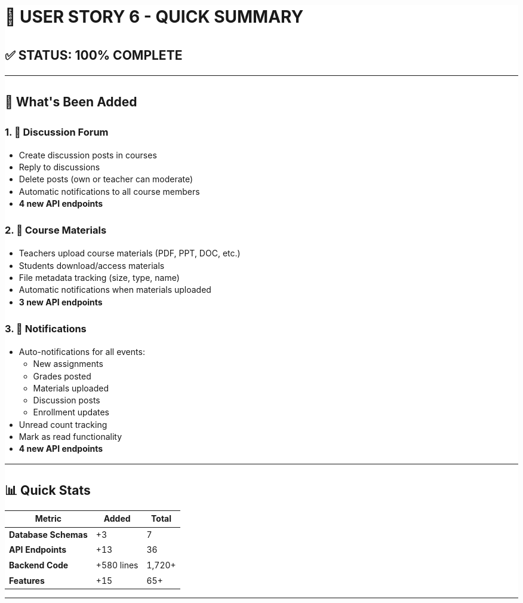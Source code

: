 # 🎉 USER STORY 6 - QUICK SUMMARY

## ✅ **STATUS: 100% COMPLETE**

---

## 🚀 **What's Been Added**

### 1. **💬 Discussion Forum**
- Create discussion posts in courses
- Reply to discussions
- Delete posts (own or teacher can moderate)
- Automatic notifications to all course members
- **4 new API endpoints**

### 2. **📁 Course Materials**
- Teachers upload course materials (PDF, PPT, DOC, etc.)
- Students download/access materials
- File metadata tracking (size, type, name)
- Automatic notifications when materials uploaded
- **3 new API endpoints**

### 3. **🔔 Notifications**
- Auto-notifications for all events:
  - New assignments
  - Grades posted
  - Materials uploaded
  - Discussion posts
  - Enrollment updates
- Unread count tracking
- Mark as read functionality
- **4 new API endpoints**

---

## 📊 **Quick Stats**

| Metric | Added | Total |
|--------|-------|-------|
| **Database Schemas** | +3 | 7 |
| **API Endpoints** | +13 | 36 |
| **Backend Code** | +580 lines | 1,720+ |
| **Features** | +15 | 65+ |

---
